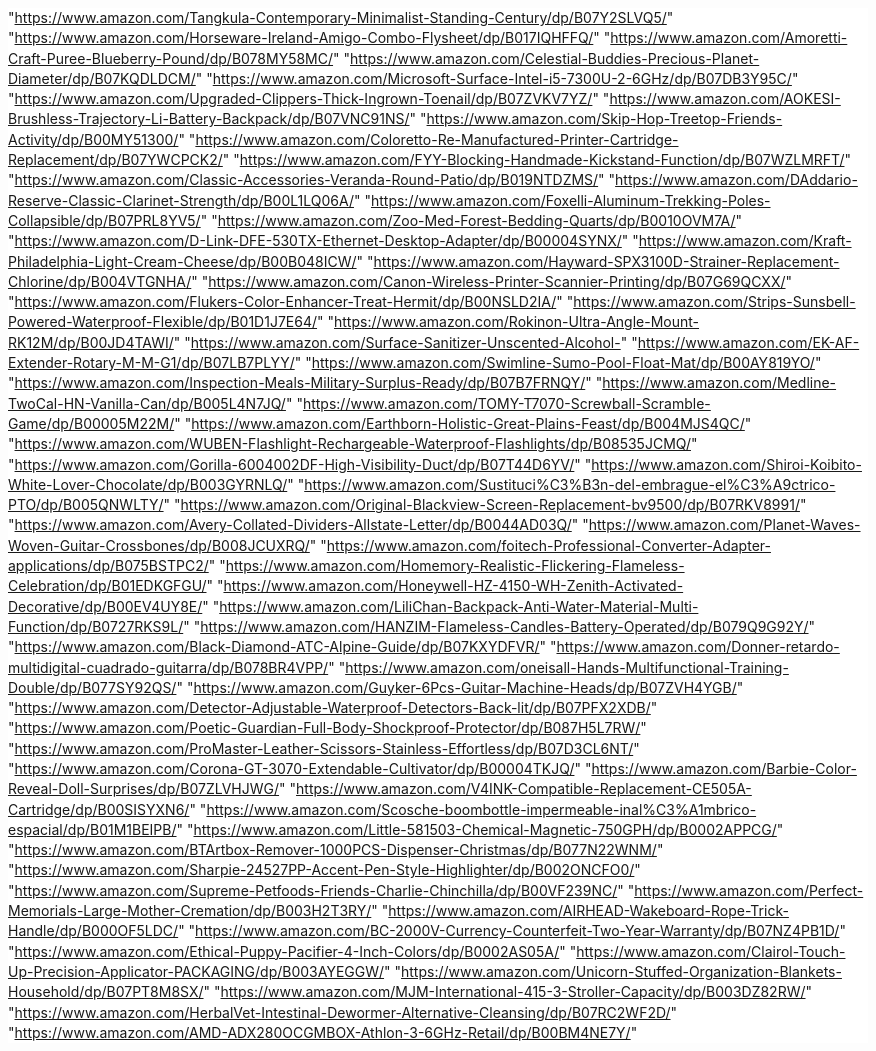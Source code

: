 "https://www.amazon.com/Tangkula-Contemporary-Minimalist-Standing-Century/dp/B07Y2SLVQ5/"
"https://www.amazon.com/Horseware-Ireland-Amigo-Combo-Flysheet/dp/B017IQHFFQ/"
"https://www.amazon.com/Amoretti-Craft-Puree-Blueberry-Pound/dp/B078MY58MC/"
"https://www.amazon.com/Celestial-Buddies-Precious-Planet-Diameter/dp/B07KQDLDCM/"
"https://www.amazon.com/Microsoft-Surface-Intel-i5-7300U-2-6GHz/dp/B07DB3Y95C/"
"https://www.amazon.com/Upgraded-Clippers-Thick-Ingrown-Toenail/dp/B07ZVKV7YZ/"
"https://www.amazon.com/AOKESI-Brushless-Trajectory-Li-Battery-Backpack/dp/B07VNC91NS/"
"https://www.amazon.com/Skip-Hop-Treetop-Friends-Activity/dp/B00MY51300/"
"https://www.amazon.com/Coloretto-Re-Manufactured-Printer-Cartridge-Replacement/dp/B07YWCPCK2/"
"https://www.amazon.com/FYY-Blocking-Handmade-Kickstand-Function/dp/B07WZLMRFT/"
"https://www.amazon.com/Classic-Accessories-Veranda-Round-Patio/dp/B019NTDZMS/"
"https://www.amazon.com/DAddario-Reserve-Classic-Clarinet-Strength/dp/B00L1LQ06A/"
"https://www.amazon.com/Foxelli-Aluminum-Trekking-Poles-Collapsible/dp/B07PRL8YV5/"
"https://www.amazon.com/Zoo-Med-Forest-Bedding-Quarts/dp/B0010OVM7A/"
"https://www.amazon.com/D-Link-DFE-530TX-Ethernet-Desktop-Adapter/dp/B00004SYNX/"
"https://www.amazon.com/Kraft-Philadelphia-Light-Cream-Cheese/dp/B00B048ICW/"
"https://www.amazon.com/Hayward-SPX3100D-Strainer-Replacement-Chlorine/dp/B004VTGNHA/"
"https://www.amazon.com/Canon-Wireless-Printer-Scannier-Printing/dp/B07G69QCXX/"
"https://www.amazon.com/Flukers-Color-Enhancer-Treat-Hermit/dp/B00NSLD2IA/"
"https://www.amazon.com/Strips-Sunsbell-Powered-Waterproof-Flexible/dp/B01D1J7E64/"
"https://www.amazon.com/Rokinon-Ultra-Angle-Mount-RK12M/dp/B00JD4TAWI/"
"https://www.amazon.com/Surface-Sanitizer-Unscented-Alcohol-"
"https://www.amazon.com/EK-AF-Extender-Rotary-M-M-G1/dp/B07LB7PLYY/"
"https://www.amazon.com/Swimline-Sumo-Pool-Float-Mat/dp/B00AY819YO/"
"https://www.amazon.com/Inspection-Meals-Military-Surplus-Ready/dp/B07B7FRNQY/"
"https://www.amazon.com/Medline-TwoCal-HN-Vanilla-Can/dp/B005L4N7JQ/"
"https://www.amazon.com/TOMY-T7070-Screwball-Scramble-Game/dp/B00005M22M/"
"https://www.amazon.com/Earthborn-Holistic-Great-Plains-Feast/dp/B004MJS4QC/"
"https://www.amazon.com/WUBEN-Flashlight-Rechargeable-Waterproof-Flashlights/dp/B08535JCMQ/"
"https://www.amazon.com/Gorilla-6004002DF-High-Visibility-Duct/dp/B07T44D6YV/"
"https://www.amazon.com/Shiroi-Koibito-White-Lover-Chocolate/dp/B003GYRNLQ/"
"https://www.amazon.com/Sustituci%C3%B3n-del-embrague-el%C3%A9ctrico-PTO/dp/B005QNWLTY/"
"https://www.amazon.com/Original-Blackview-Screen-Replacement-bv9500/dp/B07RKV8991/"
"https://www.amazon.com/Avery-Collated-Dividers-Allstate-Letter/dp/B0044AD03Q/"
"https://www.amazon.com/Planet-Waves-Woven-Guitar-Crossbones/dp/B008JCUXRQ/"
"https://www.amazon.com/foitech-Professional-Converter-Adapter-applications/dp/B075BSTPC2/"
"https://www.amazon.com/Homemory-Realistic-Flickering-Flameless-Celebration/dp/B01EDKGFGU/"
"https://www.amazon.com/Honeywell-HZ-4150-WH-Zenith-Activated-Decorative/dp/B00EV4UY8E/"
"https://www.amazon.com/LiliChan-Backpack-Anti-Water-Material-Multi-Function/dp/B0727RKS9L/"
"https://www.amazon.com/HANZIM-Flameless-Candles-Battery-Operated/dp/B079Q9G92Y/"
"https://www.amazon.com/Black-Diamond-ATC-Alpine-Guide/dp/B07KXYDFVR/"
"https://www.amazon.com/Donner-retardo-multidigital-cuadrado-guitarra/dp/B078BR4VPP/"
"https://www.amazon.com/oneisall-Hands-Multifunctional-Training-Double/dp/B077SY92QS/"
"https://www.amazon.com/Guyker-6Pcs-Guitar-Machine-Heads/dp/B07ZVH4YGB/"
"https://www.amazon.com/Detector-Adjustable-Waterproof-Detectors-Back-lit/dp/B07PFX2XDB/"
"https://www.amazon.com/Poetic-Guardian-Full-Body-Shockproof-Protector/dp/B087H5L7RW/"
"https://www.amazon.com/ProMaster-Leather-Scissors-Stainless-Effortless/dp/B07D3CL6NT/"
"https://www.amazon.com/Corona-GT-3070-Extendable-Cultivator/dp/B00004TKJQ/"
"https://www.amazon.com/Barbie-Color-Reveal-Doll-Surprises/dp/B07ZLVHJWG/"
"https://www.amazon.com/V4INK-Compatible-Replacement-CE505A-Cartridge/dp/B00SISYXN6/"
"https://www.amazon.com/Scosche-boombottle-impermeable-inal%C3%A1mbrico-espacial/dp/B01M1BEIPB/"
"https://www.amazon.com/Little-581503-Chemical-Magnetic-750GPH/dp/B0002APPCG/"
"https://www.amazon.com/BTArtbox-Remover-1000PCS-Dispenser-Christmas/dp/B077N22WNM/"
"https://www.amazon.com/Sharpie-24527PP-Accent-Pen-Style-Highlighter/dp/B002ONCFO0/"
"https://www.amazon.com/Supreme-Petfoods-Friends-Charlie-Chinchilla/dp/B00VF239NC/"
"https://www.amazon.com/Perfect-Memorials-Large-Mother-Cremation/dp/B003H2T3RY/"
"https://www.amazon.com/AIRHEAD-Wakeboard-Rope-Trick-Handle/dp/B000OF5LDC/"
"https://www.amazon.com/BC-2000V-Currency-Counterfeit-Two-Year-Warranty/dp/B07NZ4PB1D/"
"https://www.amazon.com/Ethical-Puppy-Pacifier-4-Inch-Colors/dp/B0002AS05A/"
"https://www.amazon.com/Clairol-Touch-Up-Precision-Applicator-PACKAGING/dp/B003AYEGGW/"
"https://www.amazon.com/Unicorn-Stuffed-Organization-Blankets-Household/dp/B07PT8M8SX/"
"https://www.amazon.com/MJM-International-415-3-Stroller-Capacity/dp/B003DZ82RW/"
"https://www.amazon.com/HerbalVet-Intestinal-Dewormer-Alternative-Cleansing/dp/B07RC2WF2D/"
"https://www.amazon.com/AMD-ADX280OCGMBOX-Athlon-3-6GHz-Retail/dp/B00BM4NE7Y/"